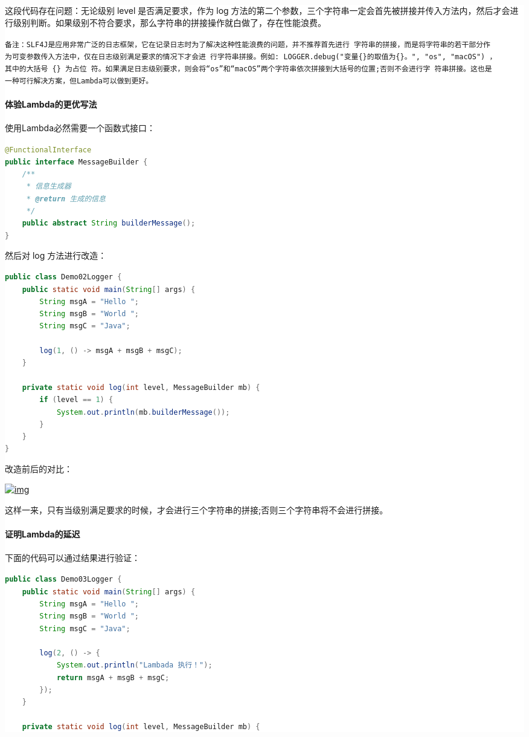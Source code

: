 这段代码存在问题：无论级别 level 是否满足要求，作为 log 方法的第二个参数，三个字符串一定会首先被拼接并传入方法内，然后才会进行级别判断。如果级别不符合要求，那么字符串的拼接操作就白做了，存在性能浪费。

```
备注：SLF4J是应用非常广泛的日志框架，它在记录日志时为了解决这种性能浪费的问题，并不推荐首先进行 字符串的拼接，而是将字符串的若干部分作
为可变参数传入方法中，仅在日志级别满足要求的情况下才会进 行字符串拼接。例如: LOGGER.debug("变量{}的取值为{}。", "os", "macOS") ，
其中的大括号 {} 为占位 符。如果满足日志级别要求，则会将“os”和“macOS”两个字符串依次拼接到大括号的位置;否则不会进行字 符串拼接。这也是
一种可行解决方案，但Lambda可以做到更好。
```

#### 体验Lambda的更优写法

使用Lambda必然需要一个函数式接口：

```java
@FunctionalInterface
public interface MessageBuilder {
    /**
     * 信息生成器
     * @return 生成的信息
     */
    public abstract String builderMessage();
}
```

然后对 log 方法进行改造：

```java
public class Demo02Logger {
    public static void main(String[] args) {
        String msgA = "Hello ";
        String msgB = "World ";
        String msgC = "Java";

        log(1, () -> msgA + msgB + msgC);
    }

    private static void log(int level, MessageBuilder mb) {
        if (level == 1) {
            System.out.println(mb.builderMessage());
        }
    }
}
```

改造前后的对比：

[![img](https://img2018.cnblogs.com/i-beta/1681961/202002/1681961-20200209012055355-450845081.png)](https://img2018.cnblogs.com/i-beta/1681961/202002/1681961-20200209012055355-450845081.png)

这样一来，只有当级别满足要求的时候，才会进行三个字符串的拼接;否则三个字符串将不会进行拼接。

#### 证明Lambda的延迟

下面的代码可以通过结果进行验证：

```java
public class Demo03Logger {
    public static void main(String[] args) {
        String msgA = "Hello ";
        String msgB = "World ";
        String msgC = "Java";

        log(2, () -> {
            System.out.println("Lambada 执行！");
            return msgA + msgB + msgC;
        });
    }

    private static void log(int level, MessageBuilder mb) {
```